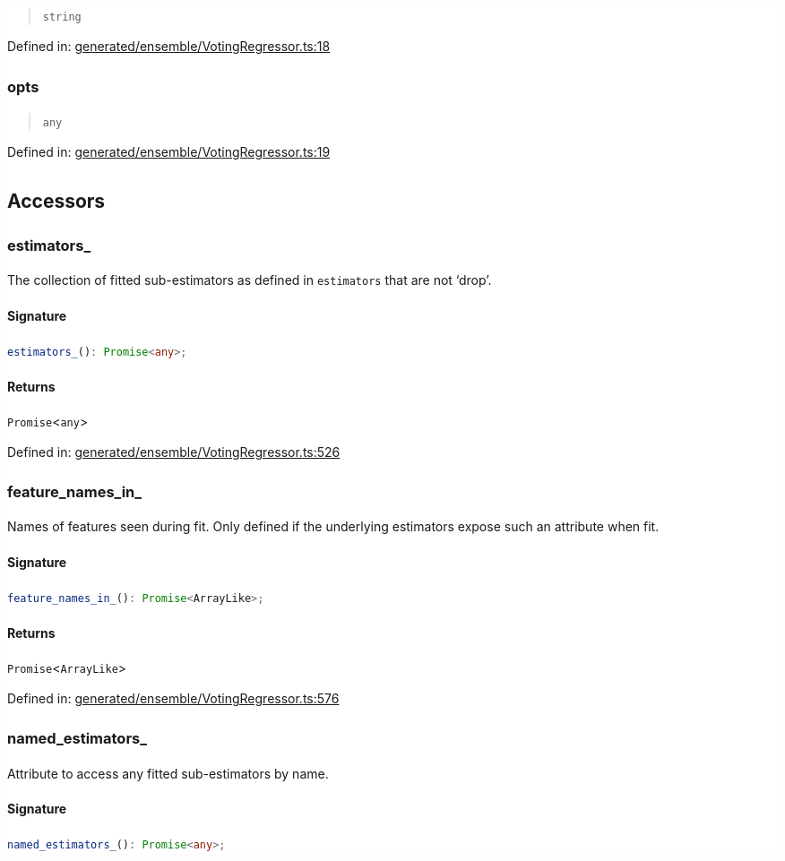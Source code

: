 > `string`

Defined in:  [generated/ensemble/VotingRegressor.ts:18](https://github.com/transitive-bullshit/scikit-learn-ts/blob/f3d7d2d/packages/sklearn/src/generated/ensemble/VotingRegressor.ts#L18)

### opts

> `any`

Defined in:  [generated/ensemble/VotingRegressor.ts:19](https://github.com/transitive-bullshit/scikit-learn-ts/blob/f3d7d2d/packages/sklearn/src/generated/ensemble/VotingRegressor.ts#L19)

## Accessors

### estimators\_

The collection of fitted sub-estimators as defined in `estimators` that are not ‘drop’.

#### Signature

```ts
estimators_(): Promise<any>;
```

#### Returns

`Promise`\<`any`\>

Defined in: [generated/ensemble/VotingRegressor.ts:526](https://github.com/transitive-bullshit/scikit-learn-ts/blob/f3d7d2d/packages/sklearn/src/generated/ensemble/VotingRegressor.ts#L526)

### feature\_names\_in\_

Names of features seen during fit. Only defined if the underlying estimators expose such an attribute when fit.

#### Signature

```ts
feature_names_in_(): Promise<ArrayLike>;
```

#### Returns

`Promise`\<`ArrayLike`\>

Defined in: [generated/ensemble/VotingRegressor.ts:576](https://github.com/transitive-bullshit/scikit-learn-ts/blob/f3d7d2d/packages/sklearn/src/generated/ensemble/VotingRegressor.ts#L576)

### named\_estimators\_

Attribute to access any fitted sub-estimators by name.

#### Signature

```ts
named_estimators_(): Promise<any>;
```
